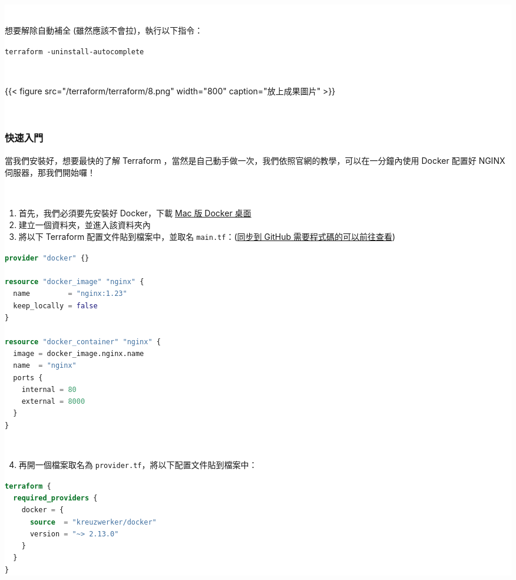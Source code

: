 <br>

想要解除自動補全 (雖然應該不會拉)，執行以下指令：

```shell
terraform -uninstall-autocomplete
```

<br>

{{< figure src="/terraform/terraform/8.png" width="800" caption="放上成果圖片" >}}

<br>

### 快速入門

當我們安裝好，想要最快的了解 Terraform ，當然是自己動手做一次，我們依照官網的教學，可以在一分鐘內使用 Docker 配置好 NGINX 伺服器，那我們開始囉！

<br>

1. 首先，我們必須要先安裝好 Docker，下載 [Mac 版 Docker 桌面](https://docs.docker.com/desktop/install/mac-install/)
2. 建立一個資料夾，並進入該資料夾內
3. 將以下 Terraform 配置文件貼到檔案中，並取名 `main.tf`：([同步到 GitHub 需要程式碼的可以前往查看](https://github.com/880831ian/terraform/tree/master/docker_container))

```tf
provider "docker" {}

resource "docker_image" "nginx" {
  name         = "nginx:1.23"
  keep_locally = false
}

resource "docker_container" "nginx" {
  image = docker_image.nginx.name
  name  = "nginx"
  ports {
    internal = 80
    external = 8000
  }
}
```

<br>

4. 再開一個檔案取名為 `provider.tf`，將以下配置文件貼到檔案中：

```tf
terraform {
  required_providers {
    docker = {
      source  = "kreuzwerker/docker"
      version = "~> 2.13.0"
    }
  }
}
```

